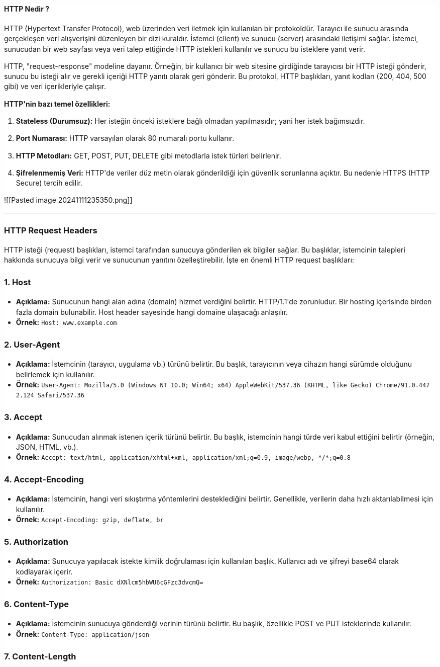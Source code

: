 
#### HTTP Nedir ? 

HTTP (Hypertext Transfer Protocol), web üzerinden veri iletmek için kullanılan bir protokoldür. Tarayıcı ile sunucu arasında gerçekleşen veri alışverişini düzenleyen bir dizi kuraldır. İstemci (client) ve sunucu (server) arasındaki iletişimi sağlar. İstemci, sunucudan bir web sayfası veya veri talep ettiğinde HTTP istekleri kullanılır ve sunucu bu isteklere yanıt verir.

HTTP, "request-response" modeline dayanır. Örneğin, bir kullanıcı bir web sitesine girdiğinde tarayıcısı bir HTTP isteği gönderir, sunucu bu isteği alır ve gerekli içeriği HTTP yanıtı olarak geri gönderir. Bu protokol, HTTP başlıkları, yanıt kodları (200, 404, 500 gibi) ve veri içerikleriyle çalışır.

**HTTP'nin bazı temel özellikleri:**

1. **Stateless (Durumsuz):** Her isteğin önceki isteklere bağlı olmadan yapılmasıdır; yani her istek bağımsızdır.
    
2. **Port Numarası:** HTTP varsayılan olarak 80 numaralı portu kullanır.
    
3. **HTTP Metodları:** GET, POST, PUT, DELETE gibi metodlarla istek türleri belirlenir.
    
4. **Şifrelenmemiş Veri:** HTTP'de veriler düz metin olarak gönderildiği için güvenlik sorunlarına açıktır. Bu nedenle HTTPS (HTTP Secure) tercih edilir.
    
![[Pasted image 20241111235350.png]]


---
### HTTP Request Headers

HTTP isteği (request) başlıkları, istemci tarafından sunucuya gönderilen ek bilgiler sağlar. Bu başlıklar, istemcinin talepleri hakkında sunucuya bilgi verir ve sunucunun yanıtını özelleştirebilir. İşte en önemli HTTP request başlıkları:
### 1. **Host**
- **Açıklama:** Sunucunun hangi alan adına (domain) hizmet verdiğini belirtir. HTTP/1.1'de zorunludur. Bir hosting içerisinde birden fazla domain bulunabilir. Host header sayesinde hangi domaine ulaşacağı anlaşılır.
- **Örnek:** `Host: www.example.com`
### 2. **User-Agent**
- **Açıklama:** İstemcinin (tarayıcı, uygulama vb.) türünü belirtir. Bu başlık, tarayıcının veya cihazın hangi sürümde olduğunu belirlemek için kullanılır.
- **Örnek:** `User-Agent: Mozilla/5.0 (Windows NT 10.0; Win64; x64) AppleWebKit/537.36 (KHTML, like Gecko) Chrome/91.0.4472.124 Safari/537.36`
### 3. **Accept**
- **Açıklama:** Sunucudan alınmak istenen içerik türünü belirtir. Bu başlık, istemcinin hangi türde veri kabul ettiğini belirtir (örneğin, JSON, HTML, vb.).
- **Örnek:** `Accept: text/html, application/xhtml+xml, application/xml;q=0.9, image/webp, */*;q=0.8`
### 4. **Accept-Encoding**
- **Açıklama:** İstemcinin, hangi veri sıkıştırma yöntemlerini desteklediğini belirtir. Genellikle, verilerin daha hızlı aktarılabilmesi için kullanılır.
- **Örnek:** `Accept-Encoding: gzip, deflate, br`
### 5. **Authorization**
- **Açıklama:** Sunucuya yapılacak istekte kimlik doğrulaması için kullanılan başlık. Kullanıcı adı ve şifreyi base64 olarak kodlayarak içerir.
- **Örnek:** `Authorization: Basic dXNlcm5hbWU6cGFzc3dvcmQ=`
### 6. **Content-Type**
- **Açıklama:** İstemcinin sunucuya gönderdiği verinin türünü belirtir. Bu başlık, özellikle POST ve PUT isteklerinde kullanılır.
- **Örnek:** `Content-Type: application/json`
### 7. **Content-Length**